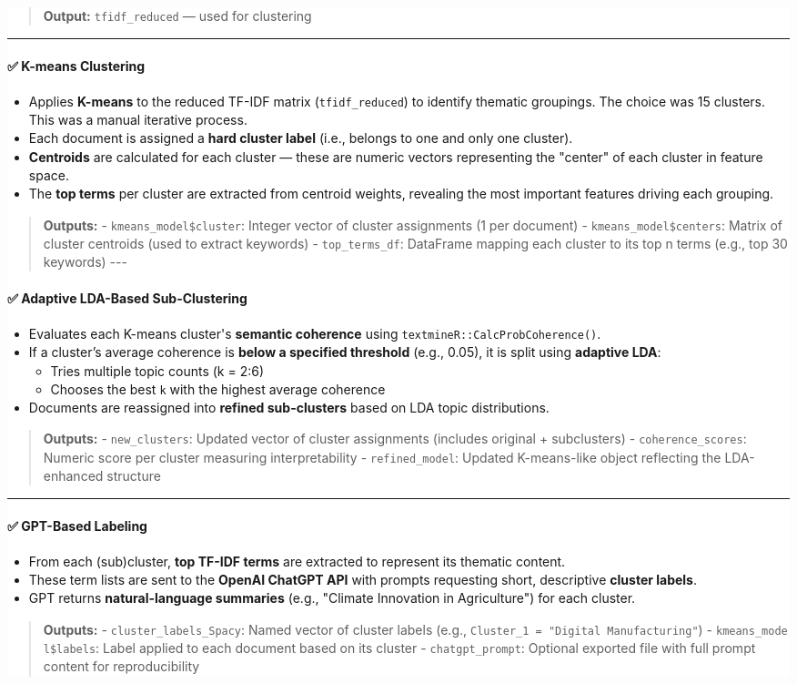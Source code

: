 > **Output:** `tfidf_reduced` — used for clustering

------------------------------------------------------------------------

#### ✅ K-means Clustering

-   Applies **K-means** to the reduced TF-IDF matrix (`tfidf_reduced`)
    to identify thematic groupings. The choice was 15 clusters. This was
    a manual iterative process.
-   Each document is assigned a **hard cluster label** (i.e., belongs to
    one and only one cluster).
-   **Centroids** are calculated for each cluster — these are numeric
    vectors representing the "center" of each cluster in feature space.
-   The **top terms** per cluster are extracted from centroid weights,
    revealing the most important features driving each grouping.

> **Outputs:** - `kmeans_model$cluster`: Integer vector of cluster
> assignments (1 per document) - `kmeans_model$centers`: Matrix of
> cluster centroids (used to extract keywords) - `top_terms_df`:
> DataFrame mapping each cluster to its top n terms (e.g., top 30
> keywords) ---

#### ✅ Adaptive LDA-Based Sub-Clustering

-   Evaluates each K-means cluster's **semantic coherence** using
    `textmineR::CalcProbCoherence()`.
-   If a cluster’s average coherence is **below a specified threshold**
    (e.g., 0.05), it is split using **adaptive LDA**:
    -   Tries multiple topic counts (k = 2:6)
    -   Chooses the best `k` with the highest average coherence
-   Documents are reassigned into **refined sub-clusters** based on LDA
    topic distributions.

> **Outputs:** - `new_clusters`: Updated vector of cluster assignments
> (includes original + subclusters) - `coherence_scores`: Numeric score
> per cluster measuring interpretability - `refined_model`: Updated
> K-means-like object reflecting the LDA-enhanced structure

------------------------------------------------------------------------

#### ✅ GPT-Based Labeling

-   From each (sub)cluster, **top TF-IDF terms** are extracted to
    represent its thematic content.
-   These term lists are sent to the **OpenAI ChatGPT API** with prompts
    requesting short, descriptive **cluster labels**.
-   GPT returns **natural-language summaries** (e.g., "Climate
    Innovation in Agriculture") for each cluster.

> **Outputs:** - `cluster_labels_Spacy`: Named vector of cluster labels
> (e.g., `Cluster_1 = "Digital Manufacturing"`) - `kmeans_model$labels`:
> Label applied to each document based on its cluster -
> `chatgpt_prompt`: Optional exported file with full prompt content for
> reproducibility
